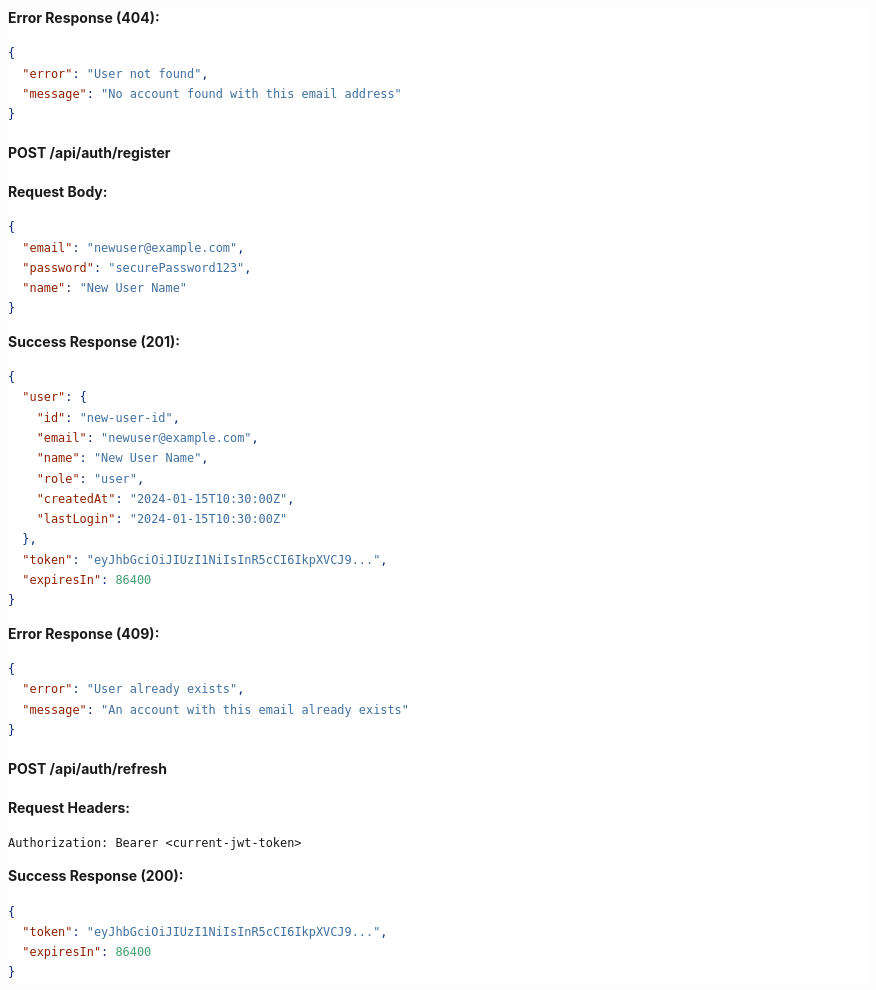 **Error Response (404):**
```json
{
  "error": "User not found",
  "message": "No account found with this email address"
}
```

#### POST /api/auth/register
**Request Body:**
```json
{
  "email": "newuser@example.com",
  "password": "securePassword123",
  "name": "New User Name"
}
```

**Success Response (201):**
```json
{
  "user": {
    "id": "new-user-id",
    "email": "newuser@example.com",
    "name": "New User Name",
    "role": "user",
    "createdAt": "2024-01-15T10:30:00Z",
    "lastLogin": "2024-01-15T10:30:00Z"
  },
  "token": "eyJhbGciOiJIUzI1NiIsInR5cCI6IkpXVCJ9...",
  "expiresIn": 86400
}
```

**Error Response (409):**
```json
{
  "error": "User already exists",
  "message": "An account with this email already exists"
}
```

#### POST /api/auth/refresh
**Request Headers:**
```
Authorization: Bearer <current-jwt-token>
```

**Success Response (200):**
```json
{
  "token": "eyJhbGciOiJIUzI1NiIsInR5cCI6IkpXVCJ9...",
  "expiresIn": 86400
}
```

